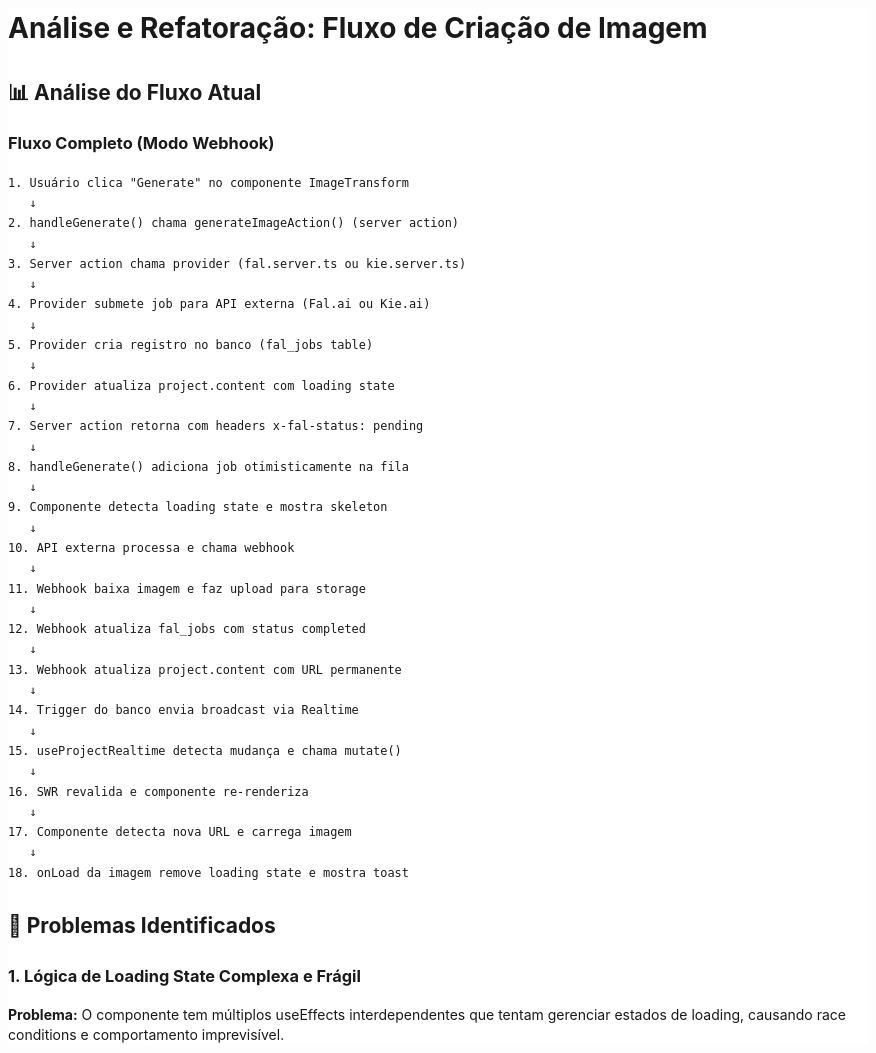 # Análise e Refatoração: Fluxo de Criação de Imagem

## 📊 Análise do Fluxo Atual

### Fluxo Completo (Modo Webhook)

```
1. Usuário clica "Generate" no componente ImageTransform
   ↓
2. handleGenerate() chama generateImageAction() (server action)
   ↓
3. Server action chama provider (fal.server.ts ou kie.server.ts)
   ↓
4. Provider submete job para API externa (Fal.ai ou Kie.ai)
   ↓
5. Provider cria registro no banco (fal_jobs table)
   ↓
6. Provider atualiza project.content com loading state
   ↓
7. Server action retorna com headers x-fal-status: pending
   ↓
8. handleGenerate() adiciona job otimisticamente na fila
   ↓
9. Componente detecta loading state e mostra skeleton
   ↓
10. API externa processa e chama webhook
   ↓
11. Webhook baixa imagem e faz upload para storage
   ↓
12. Webhook atualiza fal_jobs com status completed
   ↓
13. Webhook atualiza project.content com URL permanente
   ↓
14. Trigger do banco envia broadcast via Realtime
   ↓
15. useProjectRealtime detecta mudança e chama mutate()
   ↓
16. SWR revalida e componente re-renderiza
   ↓
17. Componente detecta nova URL e carrega imagem
   ↓
18. onLoad da imagem remove loading state e mostra toast
```

## 🐛 Problemas Identificados

### 1. **Lógica de Loading State Complexa e Frágil**

**Problema:** O componente tem múltiplos useEffects interdependentes que tentam gerenciar estados de loading, causando race conditions e comportamento imprevisível.
